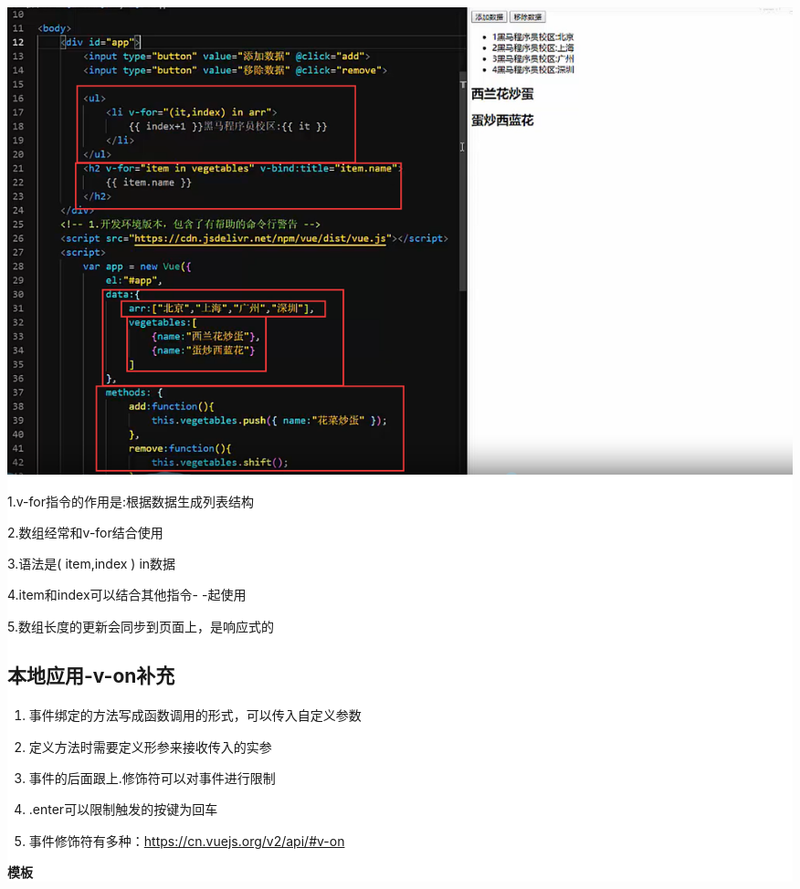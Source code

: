 
![image-20220507155620808](../pic/image-20220507155620808-166178728503717.png)

1.v-for指令的作用是:根据数据生成列表结构

2.数组经常和v-for结合使用

3.语法是( item,index ) in数据

4.item和index可以结合其他指令- -起使用

5.数组长度的更新会同步到页面上，是响应式的



## 本地应用-v-on补充

1. 事件绑定的方法写成函数调用的形式，可以传入自定义参数

2. 定义方法时需要定义形参来接收传入的实参

3. 事件的后面跟上.修饰符可以对事件进行限制

4. .enter可以限制触发的按键为回车
5. 事件修饰符有多种：https://cn.vuejs.org/v2/api/#v-on


**模板**
